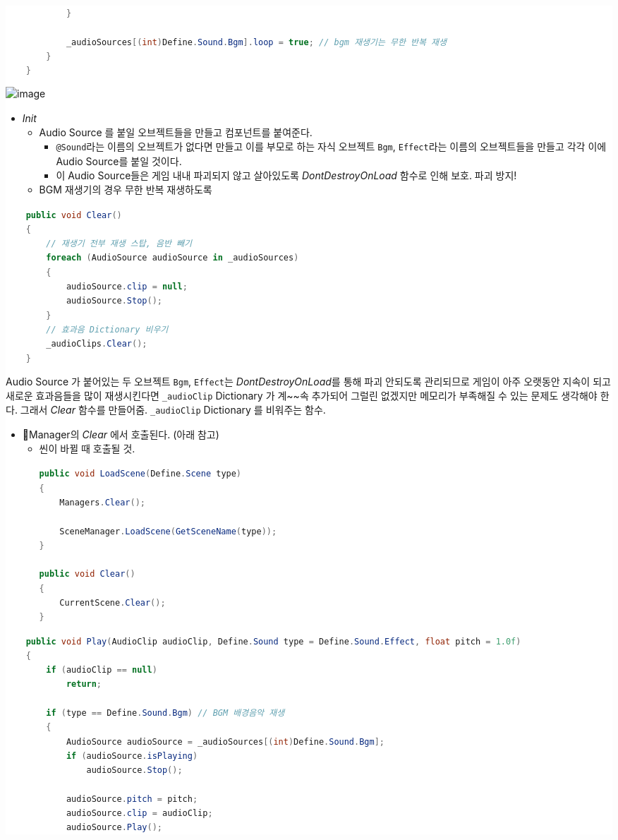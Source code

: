 ```c#
            }

            _audioSources[(int)Define.Sound.Bgm].loop = true; // bgm 재생기는 무한 반복 재생
        }
    }
```

![image](https://user-images.githubusercontent.com/42318591/103644864-6a2faf80-4f9a-11eb-9e44-da0fb44e794f.png)

- *Init*
  - Audio Source 를 붙일 오브젝트들을 만들고 컴포넌트를 붙여준다. 
    - `@Sound`라는 이름의 오브젝트가 없다면 만들고 이를 부모로 하는 자식 오브젝트 `Bgm`, `Effect`라는 이름의 오브젝트들을 만들고 각각 이에 Audio Source를 붙일 것이다.
    - 이 Audio Source들은 게임 내내 파괴되지 않고 살아있도록 *DontDestroyOnLoad* 함수로 인해 보호. 파괴 방지!
  - BGM 재생기의 경우 무한 반복 재생하도록 


```c#
    public void Clear()
    {
        // 재생기 전부 재생 스탑, 음반 빼기
        foreach (AudioSource audioSource in _audioSources)
        {
            audioSource.clip = null;
            audioSource.Stop();
        }
        // 효과음 Dictionary 비우기
        _audioClips.Clear();
    }
```

Audio Source 가 붙어있는 두 오브젝트 `Bgm`, `Effect`는 *DontDestroyOnLoad*를 통해 파괴 안되도록 관리되므로 게임이 아주 오랫동안 지속이 되고 새로운 효과음들을 많이 재생시킨다면 `_audioClip` Dictionary 가 계~~속 추가되어 그럴린 없겠지만 메모리가 부족해질 수 있는 문제도 생각해야 한다. 그래서 *Clear* 함수를 만들어줌. `_audioClip` Dictionary 를 비워주는 함수. 

- 📜Manager의 *Clear* 에서 호출된다. (아래 참고)
  - 씬이 바뀔 때 호출될 것.
    ```c#
    public void LoadScene(Define.Scene type)
    {
        Managers.Clear();

        SceneManager.LoadScene(GetSceneName(type));
    }

    public void Clear()
    {
        CurrentScene.Clear();
    }
    ```

```c#
	public void Play(AudioClip audioClip, Define.Sound type = Define.Sound.Effect, float pitch = 1.0f)
	{
        if (audioClip == null)
            return;

		if (type == Define.Sound.Bgm) // BGM 배경음악 재생
		{
			AudioSource audioSource = _audioSources[(int)Define.Sound.Bgm];
			if (audioSource.isPlaying)
				audioSource.Stop();

			audioSource.pitch = pitch;
			audioSource.clip = audioClip;
			audioSource.Play();
```